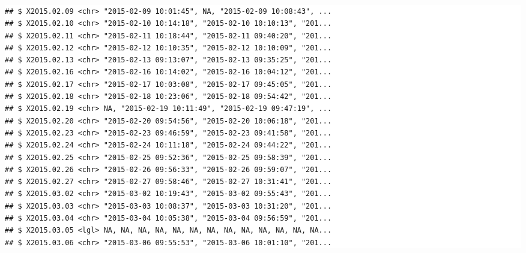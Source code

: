     ## $ X2015.02.09 <chr> "2015-02-09 10:01:45", NA, "2015-02-09 10:08:43", ...
    ## $ X2015.02.10 <chr> "2015-02-10 10:14:18", "2015-02-10 10:10:13", "201...
    ## $ X2015.02.11 <chr> "2015-02-11 10:18:44", "2015-02-11 09:40:20", "201...
    ## $ X2015.02.12 <chr> "2015-02-12 10:10:35", "2015-02-12 10:10:09", "201...
    ## $ X2015.02.13 <chr> "2015-02-13 09:13:07", "2015-02-13 09:35:25", "201...
    ## $ X2015.02.16 <chr> "2015-02-16 10:14:02", "2015-02-16 10:04:12", "201...
    ## $ X2015.02.17 <chr> "2015-02-17 10:03:08", "2015-02-17 09:45:05", "201...
    ## $ X2015.02.18 <chr> "2015-02-18 10:23:06", "2015-02-18 09:54:42", "201...
    ## $ X2015.02.19 <chr> NA, "2015-02-19 10:11:49", "2015-02-19 09:47:19", ...
    ## $ X2015.02.20 <chr> "2015-02-20 09:54:56", "2015-02-20 10:06:18", "201...
    ## $ X2015.02.23 <chr> "2015-02-23 09:46:59", "2015-02-23 09:41:58", "201...
    ## $ X2015.02.24 <chr> "2015-02-24 10:11:18", "2015-02-24 09:44:22", "201...
    ## $ X2015.02.25 <chr> "2015-02-25 09:52:36", "2015-02-25 09:58:39", "201...
    ## $ X2015.02.26 <chr> "2015-02-26 09:56:33", "2015-02-26 09:59:07", "201...
    ## $ X2015.02.27 <chr> "2015-02-27 09:58:46", "2015-02-27 10:31:41", "201...
    ## $ X2015.03.02 <chr> "2015-03-02 10:19:43", "2015-03-02 09:55:43", "201...
    ## $ X2015.03.03 <chr> "2015-03-03 10:08:37", "2015-03-03 10:31:20", "201...
    ## $ X2015.03.04 <chr> "2015-03-04 10:05:38", "2015-03-04 09:56:59", "201...
    ## $ X2015.03.05 <lgl> NA, NA, NA, NA, NA, NA, NA, NA, NA, NA, NA, NA, NA...
    ## $ X2015.03.06 <chr> "2015-03-06 09:55:53", "2015-03-06 10:01:10", "201...
